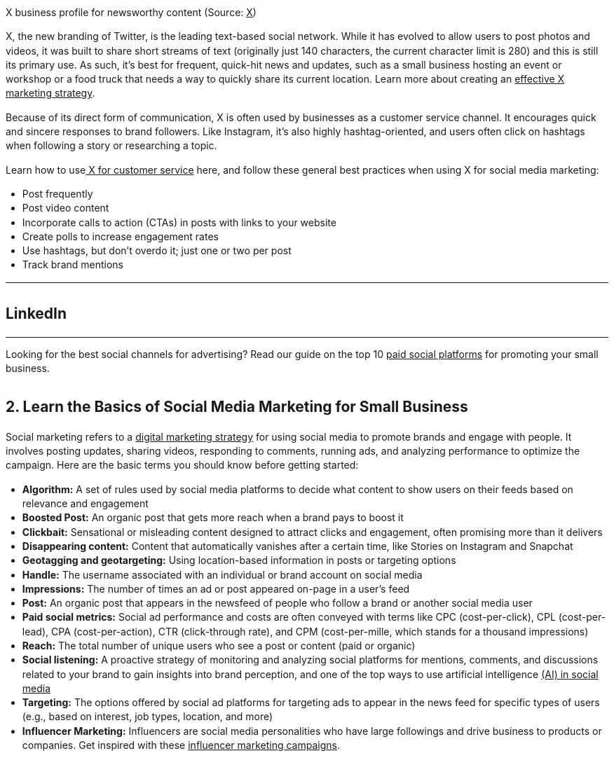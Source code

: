 X business profile for newsworthy content (Source: [X](https://twitter.com/WonderWorkshop))

X, the new branding of Twitter, is the leading text-based social network. While it has evolved to allow users to post photos and videos, it was built to share short streams of text (originally just 140 characters, the current character limit is 280) and this is still its primary use. As such, it’s best for frequent, quick-hit news and updates, such as a small business hosting an event or workshop or a food truck that needs a way to quickly share its current location. Learn more about creating an [effective X marketing strategy](https://fitsmallbusiness.com/twitter-marketing-strategy/).

Because of its direct form of communication, X is often used by businesses as a customer service channel. It encourages quick and sincere responses to brand followers. Like Instagram, it’s also highly hashtag-oriented, and users often click on hashtags when following a story or researching a topic.

Learn how to use[ X for customer service](https://fitsmallbusiness.com/how-to-use-twitter-for-customer-service/) here, and follow these general best practices when using X for social media marketing:

- Post frequently
- Post video content
- Incorporate calls to action (CTAs) in posts with links to your website
- Create polls to increase engagement rates
- Use hashtags, but don’t overdo it; just one or two per post
- Track brand mentions

---

## LinkedIn

---

Looking for the best social channels for advertising? Read our guide on the top 10 [paid social platforms](https://fitsmallbusiness.com/best-paid-social-media-advertising-platforms/) for promoting your small business.

## 2. Learn the Basics of Social Media Marketing for Small Business

Social marketing refers to a [digital marketing strategy](https://fitsmallbusiness.com/digital-marketing-small-business-ideas/) for using social media to promote brands and engage with people. It involves posting updates, sharing videos, responding to comments, running ads, and analyzing performance to optimize the campaign. Here are the basic terms you should know before getting started:

- **Algorithm:** A set of rules used by social media platforms to decide what content to show users on their feeds based on relevance and engagement
- **Boosted Post:** An organic post that gets more reach when a brand pays to boost it
- **Clickbait:** Sensational or misleading content designed to attract clicks and engagement, often promising more than it delivers
- **Disappearing content:** Content that automatically vanishes after a certain time, like Stories on Instagram and Snapchat
- **Geotagging and geotargeting:** Using location-based information in posts or targeting options
- **Handle:** The username associated with an individual or brand account on social media
- **Impressions:** The number of times an ad or post appeared on-page in a user’s feed
- **Post:** An organic post that appears in the newsfeed of people who follow a brand or another social media user
- **Paid social metrics:** Social ad performance and costs are often conveyed with terms like CPC (cost-per-click), CPL (cost-per-lead), CPA (cost-per-action), CTR (click-through rate), and CPM (cost-per-mille, which stands for a thousand impressions)
- **Reach:** The total number of unique users who see a post or content (paid or organic)
- **Social listening:** A proactive strategy of monitoring and analyzing social platforms for mentions, comments, and discussions related to your brand to gain insights into brand perception, and one of the top ways to use artificial intelligence [(AI) in social media](https://fitsmallbusiness.com/ai-in-social-media/)
- **Targeting:** The options offered by social ad platforms for targeting ads to appear in the news feed for specific types of users (e.g., based on interest, job types, location, and more)
- **Influencer Marketing:** Influencers are social media personalities who have large followings and drive business to products or companies. Get inspired with these [influencer marketing campaigns](https://fitsmallbusiness.com/influencer-marketing-campaigns/).